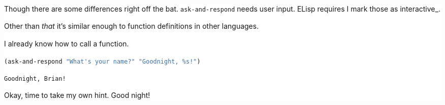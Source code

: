 Though there are some differences right off the bat.  `ask-and-respond` needs user input.  ELisp requires I mark those as interactive_.

Other than *that* it’s similar enough to function definitions in other languages.

I already know how to call a function.

``` lisp
(ask-and-respond "What's your name?" "Goodnight, %s!")
```

``` text
Goodnight, Brian!
```

Okay, time to take my own hint.  Good night!
